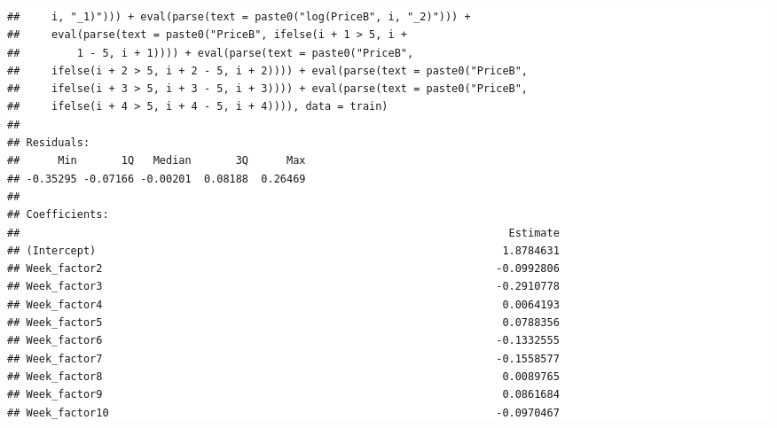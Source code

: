     ##     i, "_1)"))) + eval(parse(text = paste0("log(PriceB", i, "_2)"))) + 
    ##     eval(parse(text = paste0("PriceB", ifelse(i + 1 > 5, i + 
    ##         1 - 5, i + 1)))) + eval(parse(text = paste0("PriceB", 
    ##     ifelse(i + 2 > 5, i + 2 - 5, i + 2)))) + eval(parse(text = paste0("PriceB", 
    ##     ifelse(i + 3 > 5, i + 3 - 5, i + 3)))) + eval(parse(text = paste0("PriceB", 
    ##     ifelse(i + 4 > 5, i + 4 - 5, i + 4)))), data = train)
    ## 
    ## Residuals:
    ##      Min       1Q   Median       3Q      Max 
    ## -0.35295 -0.07166 -0.00201  0.08188  0.26469 
    ## 
    ## Coefficients:
    ##                                                                             Estimate
    ## (Intercept)                                                                1.8784631
    ## Week_factor2                                                              -0.0992806
    ## Week_factor3                                                              -0.2910778
    ## Week_factor4                                                               0.0064193
    ## Week_factor5                                                               0.0788356
    ## Week_factor6                                                              -0.1332555
    ## Week_factor7                                                              -0.1558577
    ## Week_factor8                                                               0.0089765
    ## Week_factor9                                                               0.0861684
    ## Week_factor10                                                             -0.0970467